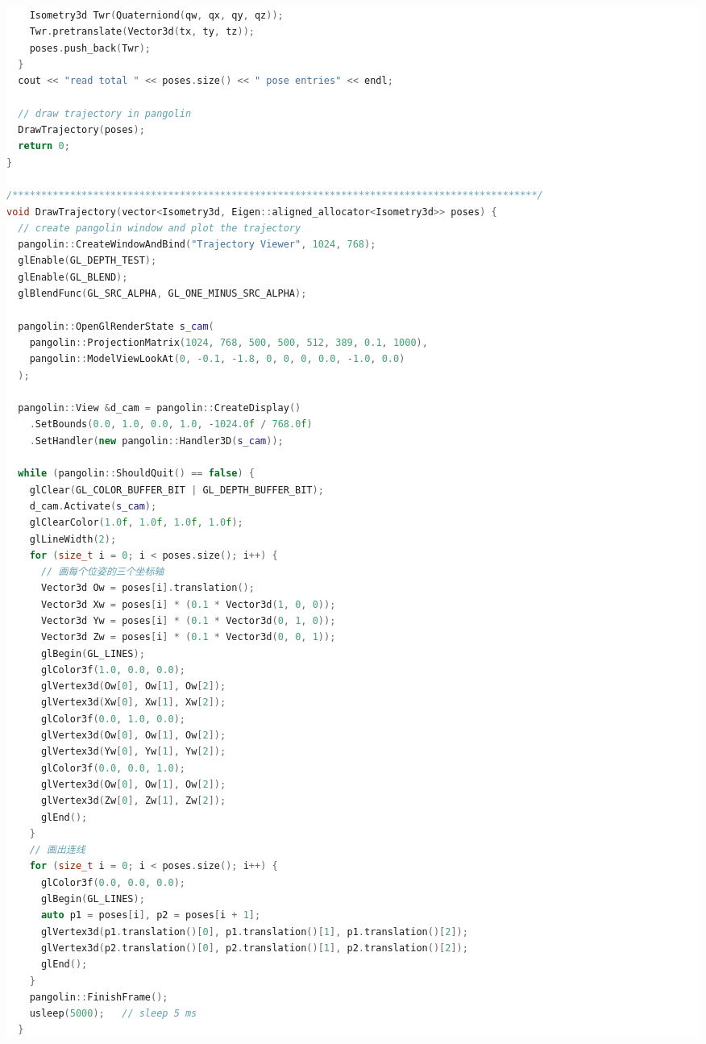 ```c++
    Isometry3d Twr(Quaterniond(qw, qx, qy, qz));
    Twr.pretranslate(Vector3d(tx, ty, tz));
    poses.push_back(Twr);
  }
  cout << "read total " << poses.size() << " pose entries" << endl;

  // draw trajectory in pangolin
  DrawTrajectory(poses);
  return 0;
}

/*******************************************************************************************/
void DrawTrajectory(vector<Isometry3d, Eigen::aligned_allocator<Isometry3d>> poses) {
  // create pangolin window and plot the trajectory
  pangolin::CreateWindowAndBind("Trajectory Viewer", 1024, 768);
  glEnable(GL_DEPTH_TEST);
  glEnable(GL_BLEND);
  glBlendFunc(GL_SRC_ALPHA, GL_ONE_MINUS_SRC_ALPHA);

  pangolin::OpenGlRenderState s_cam(
    pangolin::ProjectionMatrix(1024, 768, 500, 500, 512, 389, 0.1, 1000),
    pangolin::ModelViewLookAt(0, -0.1, -1.8, 0, 0, 0, 0.0, -1.0, 0.0)
  );

  pangolin::View &d_cam = pangolin::CreateDisplay()
    .SetBounds(0.0, 1.0, 0.0, 1.0, -1024.0f / 768.0f)
    .SetHandler(new pangolin::Handler3D(s_cam));

  while (pangolin::ShouldQuit() == false) {
    glClear(GL_COLOR_BUFFER_BIT | GL_DEPTH_BUFFER_BIT);
    d_cam.Activate(s_cam);
    glClearColor(1.0f, 1.0f, 1.0f, 1.0f);
    glLineWidth(2);
    for (size_t i = 0; i < poses.size(); i++) {
      // 画每个位姿的三个坐标轴
      Vector3d Ow = poses[i].translation();
      Vector3d Xw = poses[i] * (0.1 * Vector3d(1, 0, 0));
      Vector3d Yw = poses[i] * (0.1 * Vector3d(0, 1, 0));
      Vector3d Zw = poses[i] * (0.1 * Vector3d(0, 0, 1));
      glBegin(GL_LINES);
      glColor3f(1.0, 0.0, 0.0);
      glVertex3d(Ow[0], Ow[1], Ow[2]);
      glVertex3d(Xw[0], Xw[1], Xw[2]);
      glColor3f(0.0, 1.0, 0.0);
      glVertex3d(Ow[0], Ow[1], Ow[2]);
      glVertex3d(Yw[0], Yw[1], Yw[2]);
      glColor3f(0.0, 0.0, 1.0);
      glVertex3d(Ow[0], Ow[1], Ow[2]);
      glVertex3d(Zw[0], Zw[1], Zw[2]);
      glEnd();
    }
    // 画出连线
    for (size_t i = 0; i < poses.size(); i++) {
      glColor3f(0.0, 0.0, 0.0);
      glBegin(GL_LINES);
      auto p1 = poses[i], p2 = poses[i + 1];
      glVertex3d(p1.translation()[0], p1.translation()[1], p1.translation()[2]);
      glVertex3d(p2.translation()[0], p2.translation()[1], p2.translation()[2]);
      glEnd();
    }
    pangolin::FinishFrame();
    usleep(5000);   // sleep 5 ms
  }
```